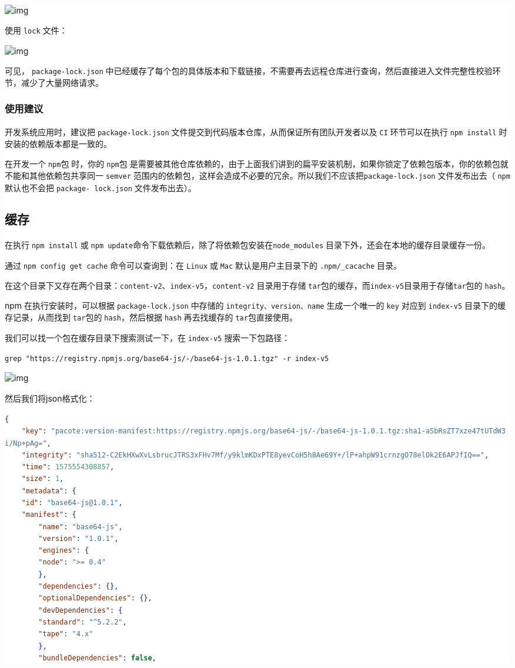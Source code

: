 ![img](https://mmbiz.qpic.cn/mmbiz_gif/aDoYvepE5x07V71lB2Paq6xf9EexnFcV2wXvKqVOP4DouJGf2dpvmdds2dcQEkRoEgIqUIKREhicoKMzia3JUw5w/640?wx_fmt=gif&tp=webp&wxfrom=5&wx_lazy=1)

使用 `lock` 文件：

![img](https://mmbiz.qpic.cn/mmbiz_gif/aDoYvepE5x07V71lB2Paq6xf9EexnFcV2dYJnWXtOAWicaic6j1OXkJP1vV2hvX7v2HnhzdYT1LUnWiaMH9cGzNibw/640?wx_fmt=gif&tp=webp&wxfrom=5&wx_lazy=1)

可见， `package-lock.json`
中已经缓存了每个包的具体版本和下载链接，不需要再去远程仓库进行查询，然后直接进入文件完整性校验环节，减少了大量网络请求。

### 使用建议

开发系统应用时，建议把 `package-lock.json` 文件提交到代码版本仓库，从而保证所有团队开发者以及 `CI` 环节可以在执行 `npm
install` 时安装的依赖版本都是一致的。

在开发一个 `npm`包 时，你的 `npm`包
是需要被其他仓库依赖的，由于上面我们讲到的扁平安装机制，如果你锁定了依赖包版本，你的依赖包就不能和其他依赖包共享同一 `semver`
范围内的依赖包，这样会造成不必要的冗余。所以我们不应该把`package-lock.json` 文件发布出去（ `npm` 默认也不会把 `package-
lock.json` 文件发布出去）。

## 缓存

在执行 `npm install` 或 `npm update`命令下载依赖后，除了将依赖包安装在`node_modules`
目录下外，还会在本地的缓存目录缓存一份。

通过 `npm config get cache` 命令可以查询到：在 `Linux` 或 `Mac` 默认是用户主目录下的 `.npm/_cacache`
目录。

在这个目录下又存在两个目录：`content-v2`、`index-v5`，`content-v2` 目录用于存储
`tar`包的缓存，而`index-v5`目录用于存储`tar`包的 `hash`。

npm 在执行安装时，可以根据 `package-lock.json` 中存储的 `integrity、version、name` 生成一个唯一的
`key` 对应到 `index-v5` 目录下的缓存记录，从而找到 `tar`包的 `hash`，然后根据 `hash` 再去找缓存的
`tar`包直接使用。

我们可以找一个包在缓存目录下搜索测试一下，在 `index-v5` 搜索一下包路径：

```shell
grep "https://registry.npmjs.org/base64-js/-/base64-js-1.0.1.tgz" -r index-v5  
```

![img](https://mmbiz.qpic.cn/mmbiz_png/aDoYvepE5x07V71lB2Paq6xf9EexnFcVukm2CxlEBDQWRernKUQqyU47zgJufPP5qG2U4ibmJTqxX5VqV4tSKUw/640?wx_fmt=png&tp=webp&wxfrom=5&wx_lazy=1&wx_co=1)

然后我们将json格式化：

    
```json
{  
    "key": "pacote:version-manifest:https://registry.npmjs.org/base64-js/-/base64-js-1.0.1.tgz:sha1-aSbRsZT7xze47tUTdW3i/Np+pAg=",  
    "integrity": "sha512-C2EkHXwXvLsbrucJTRS3xFHv7Mf/y9klmKDxPTE8yevCoH5h8Ae69Y+/lP+ahpW91crnzgO78elOk2E6APJfIQ==",  
    "time": 1575554308857,  
    "size": 1,  
    "metadata": {  
    "id": "base64-js@1.0.1",  
    "manifest": {  
        "name": "base64-js",  
        "version": "1.0.1",  
        "engines": {  
        "node": ">= 0.4"  
        },  
        "dependencies": {},  
        "optionalDependencies": {},  
        "devDependencies": {  
        "standard": "^5.2.2",  
        "tape": "4.x"  
        },  
        "bundleDependencies": false,  
```